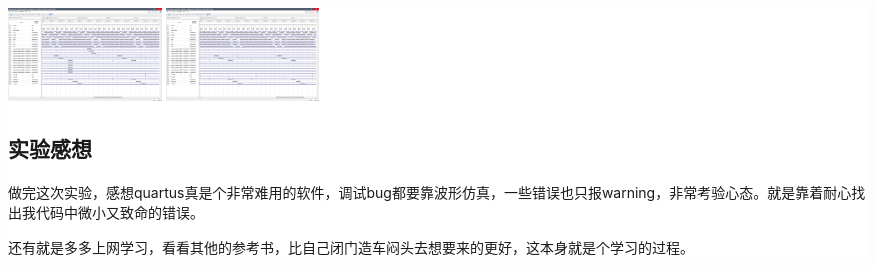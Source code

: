 <img src="figure\2-3.PNG" alt="2-3" style="zoom:15%;" />    <img src="figure\2-4.PNG" alt="2-4" style="zoom:15%;" /> 



## 实验感想

做完这次实验，感想quartus真是个非常难用的软件，调试bug都要靠波形仿真，一些错误也只报warning，非常考验心态。就是靠着耐心找出我代码中微小又致命的错误。

还有就是多多上网学习，看看其他的参考书，比自己闭门造车闷头去想要来的更好，这本身就是个学习的过程。